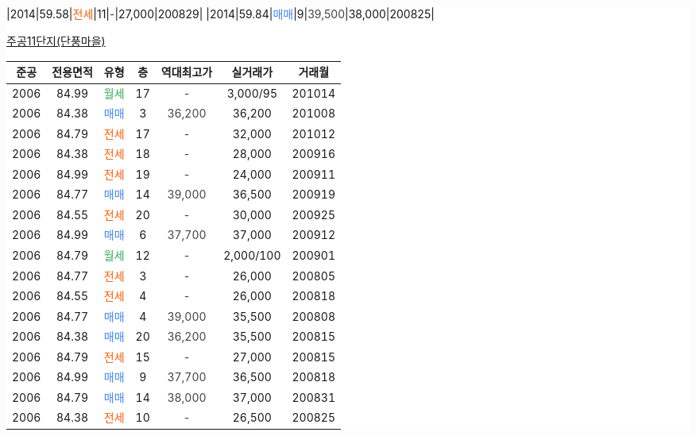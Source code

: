 |2014|59.58|<span style="color:#ff5a00">전세</span>|11|<span style="color:#444444">-</span>|27,000|200829|
|2014|59.84|<span style="color:#4285f3">매매</span>|9|<span style="color:#444444">39,500</span>|38,000|200825|

[주공11단지(단풍마을)](https://search.naver.com/search.naver?query=%EC%9D%B8%EC%B2%9C%EA%B4%91%EC%97%AD%EC%8B%9C+%EB%82%A8%EB%8F%99%EA%B5%AC+%EB%85%BC%ED%98%84%EB%8F%99+%EC%A3%BC%EA%B3%B511%EB%8B%A8%EC%A7%80%28%EB%8B%A8%ED%92%8D%EB%A7%88%EC%9D%84%29)

|준공|전용면적|유형|층|역대최고가|실거래가|거래월|
|:---:|:---:|:---:|:---:|:---:|:---:|:---:|
|2006|84.99|<span style="color:#34a853">월세</span>|17|<span style="color:#444444">-</span>|3,000/95|201014|
|2006|84.38|<span style="color:#4285f3">매매</span>|3|<span style="color:#444444">36,200</span>|36,200|201008|
|2006|84.79|<span style="color:#ff5a00">전세</span>|17|<span style="color:#444444">-</span>|32,000|201012|
|2006|84.38|<span style="color:#ff5a00">전세</span>|18|<span style="color:#444444">-</span>|28,000|200916|
|2006|84.99|<span style="color:#ff5a00">전세</span>|19|<span style="color:#444444">-</span>|24,000|200911|
|2006|84.77|<span style="color:#4285f3">매매</span>|14|<span style="color:#444444">39,000</span>|36,500|200919|
|2006|84.55|<span style="color:#ff5a00">전세</span>|20|<span style="color:#444444">-</span>|30,000|200925|
|2006|84.99|<span style="color:#4285f3">매매</span>|6|<span style="color:#444444">37,700</span>|37,000|200912|
|2006|84.79|<span style="color:#34a853">월세</span>|12|<span style="color:#444444">-</span>|2,000/100|200901|
|2006|84.77|<span style="color:#ff5a00">전세</span>|3|<span style="color:#444444">-</span>|26,000|200805|
|2006|84.55|<span style="color:#ff5a00">전세</span>|4|<span style="color:#444444">-</span>|26,000|200818|
|2006|84.77|<span style="color:#4285f3">매매</span>|4|<span style="color:#444444">39,000</span>|35,500|200808|
|2006|84.38|<span style="color:#4285f3">매매</span>|20|<span style="color:#444444">36,200</span>|35,500|200815|
|2006|84.79|<span style="color:#ff5a00">전세</span>|15|<span style="color:#444444">-</span>|27,000|200815|
|2006|84.99|<span style="color:#4285f3">매매</span>|9|<span style="color:#444444">37,700</span>|36,500|200818|
|2006|84.79|<span style="color:#4285f3">매매</span>|14|<span style="color:#444444">38,000</span>|37,000|200831|
|2006|84.38|<span style="color:#ff5a00">전세</span>|10|<span style="color:#444444">-</span>|26,500|200825|


<script async src="//pagead2.googlesyndication.com/pagead/js/adsbygoogle.js"></script>

<ins class="adsbygoogle"
     style="display:block"
     data-ad-client="ca-pub-2446590836940007"
     data-ad-slot="1659523306"
     data-ad-format="auto"
     data-full-width-responsive="true"></ins>
<script>
(adsbygoogle = window.adsbygoogle || []).push({});
</script>

